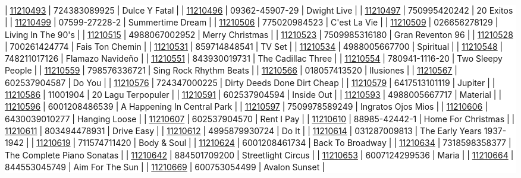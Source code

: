 | [11210493](https://www.discogs.com/release/11210493) | 724383089925 | Dulce Y Fatal |
| [11210496](https://www.discogs.com/release/11210496) | 09362-45907-29 | Dwight Live |
| [11210497](https://www.discogs.com/release/11210497) | 750995420242 | 20 Exitos |
| [11210499](https://www.discogs.com/release/11210499) | 07599-27228-2 | Summertime Dream |
| [11210506](https://www.discogs.com/release/11210506) | 775020984523 | C'est La Vie |
| [11210509](https://www.discogs.com/release/11210509) | 026656278129 | Living In The 90's |
| [11210515](https://www.discogs.com/release/11210515) | 4988067002952 | Merry Christmas |
| [11210523](https://www.discogs.com/release/11210523) | 7509985316180 | Gran Reventon 96 |
| [11210528](https://www.discogs.com/release/11210528) | 700261424774 | Fais Ton Chemin |
| [11210531](https://www.discogs.com/release/11210531) | 859714848541 | TV Set |
| [11210534](https://www.discogs.com/release/11210534) | 4988005667700 | Spiritual |
| [11210548](https://www.discogs.com/release/11210548) | 748211017126 | Flamazo Navideño |
| [11210551](https://www.discogs.com/release/11210551) | 843930019731 | The Cadillac Three |
| [11210554](https://www.discogs.com/release/11210554) | 780941-1116-20 | Two Sleepy People |
| [11210559](https://www.discogs.com/release/11210559) | 798576336721 | Sing Rock Rhythm Beats |
| [11210566](https://www.discogs.com/release/11210566) | 018057413520 | Ilusiones |
| [11210567](https://www.discogs.com/release/11210567) | 602537904587 | Do You |
| [11210576](https://www.discogs.com/release/11210576) | 724347000225 | Dirty Deeds Done Dirt Cheap |
| [11210579](https://www.discogs.com/release/11210579) | 6417513101119 | Jupiter |
| [11210586](https://www.discogs.com/release/11210586) | 11001904 | 20 Lagu Terpopuler |
| [11210591](https://www.discogs.com/release/11210591) | 602537904594 | Inside Out |
| [11210593](https://www.discogs.com/release/11210593) | 4988005667717 | Material |
| [11210596](https://www.discogs.com/release/11210596) | 6001208486539 | A Happening In Central Park |
| [11210597](https://www.discogs.com/release/11210597) | 7509978589249 | Ingratos Ojos Mios |
| [11210606](https://www.discogs.com/release/11210606) | 6430039010277 | Hanging Loose |
| [11210607](https://www.discogs.com/release/11210607) | 602537904570 | Rent I Pay |
| [11210610](https://www.discogs.com/release/11210610) | 88985-42442-1 | Home For Christmas |
| [11210611](https://www.discogs.com/release/11210611) | 803494478931 | Drive Easy |
| [11210612](https://www.discogs.com/release/11210612) | 4995879930724 | Do It |
| [11210614](https://www.discogs.com/release/11210614) | 031287009813 | The Early Years 1937-1942 |
| [11210619](https://www.discogs.com/release/11210619) | 711574711420 | Body & Soul |
| [11210624](https://www.discogs.com/release/11210624) | 6001208461734 | Back To Broadway |
| [11210634](https://www.discogs.com/release/11210634) | 7318598358377 | The Complete Piano Sonatas |
| [11210642](https://www.discogs.com/release/11210642) | 884501709200 | Streetlight Circus |
| [11210653](https://www.discogs.com/release/11210653) | 6007124299536 | Maria |
| [11210664](https://www.discogs.com/release/11210664) | 844553045749 | Aim For The Sun |
| [11210669](https://www.discogs.com/release/11210669) | 600753054499 | Avalon Sunset |